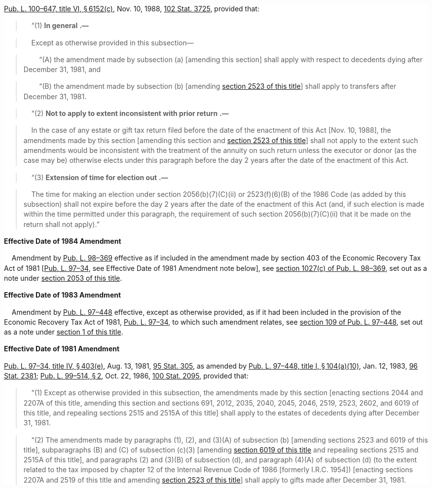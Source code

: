 [Pub. L. 100–647, title VI, § 6152(c)][/us/pl/100/647/s6152/c], Nov. 10, 1988, [102 Stat. 3725][/us/stat/102/3725], provided that:

>     “(1)  __In general__  __.—__ 

>     Except as otherwise provided in this subsection—

>         “(A) the amendment made by subsection (a) \[amending this section\] shall apply with respect to decedents dying after December 31, 1981, and

>         “(B) the amendment made by subsection (b) \[amending [section 2523 of this title][/us/usc/t26/s2523]\] shall apply to transfers after December 31, 1981.

>     “(2)  __Not to apply to extent inconsistent with prior return__  __.—__ 

>     In the case of any estate or gift tax return filed before the date of the enactment of this Act \[Nov. 10, 1988\], the amendments made by this section \[amending this section and [section 2523 of this title][/us/usc/t26/s2523]\] shall not apply to the extent such amendments would be inconsistent with the treatment of the annuity on such return unless the executor or donor (as the case may be) otherwise elects under this paragraph before the day 2 years after the date of the enactment of this Act.

>     “(3)  __Extension of time for election out__  __.—__ 

>     The time for making an election under section 2056(b)(7)(C)(ii) or 2523(f)(6)(B) of the 1986 Code (as added by this subsection) shall not expire before the day 2 years after the date of the enactment of this Act (and, if such election is made within the time permitted under this paragraph, the requirement of such section 2056(b)(7)(C)(ii) that it be made on the return shall not apply).”

 __Effective Date of 1984 Amendment__ 

    Amendment by [Pub. L. 98–369][/us/pl/98/369] effective as if included in the amendment made by section 403 of the Economic Recovery Tax Act of 1981 \[[Pub. L. 97–34][/us/pl/97/34], see Effective Date of 1981 Amendment note below\], see [section 1027(c) of Pub. L. 98–369][/us/pl/98/369/s1027/c], set out as a note under [section 2053 of this title][/us/usc/t26/s2053].

 __Effective Date of 1983 Amendment__ 

    Amendment by [Pub. L. 97–448][/us/pl/97/448] effective, except as otherwise provided, as if it had been included in the provision of the Economic Recovery Tax Act of 1981, [Pub. L. 97–34][/us/pl/97/34], to which such amendment relates, see [section 109 of Pub. L. 97–448][/us/pl/97/448/s109], set out as a note under [section 1 of this title][/us/usc/t26/s1].

 __Effective Date of 1981 Amendment__ 

[Pub. L. 97–34, title IV, § 403(e)][/us/pl/97/34/s403/e], Aug. 13, 1981, [95 Stat. 305][/us/stat/95/305], as amended by [Pub. L. 97–448, title I, § 104(a)(10)][/us/pl/97/448/s104/a/10], Jan. 12, 1983, [96 Stat. 2381][/us/stat/96/2381]; [Pub. L. 99–514, § 2][/us/pl/99/514/s2], Oct. 22, 1986, [100 Stat. 2095][/us/stat/100/2095], provided that:

>     “(1) Except as otherwise provided in this subsection, the amendments made by this section \[enacting sections 2044 and 2207A of this title, amending this section and sections 691, 2012, 2035, 2040, 2045, 2046, 2519, 2523, 2602, and 6019 of this title, and repealing sections 2515 and 2515A of this title\] shall apply to the estates of decedents dying after December 31, 1981.

>     “(2) The amendments made by paragraphs (1), (2), and (3)(A) of subsection (b) \[amending sections 2523 and 6019 of this title\], subparagraphs (B) and (C) of subsection (c)(3) \[amending [section 6019 of this title][/us/usc/t26/s6019] and repealing sections 2515 and 2515A of this title\], and paragraphs (2) and (3)(B) of subsection (d), and paragraph (4)(A) of subsection (d) (to the extent related to the tax imposed by chapter 12 of the Internal Revenue Code of 1986 \[formerly I.R.C. 1954\]) \[enacting sections 2207A and 2519 of this title and amending [section 2523 of this title][/us/usc/t26/s2523]\] shall apply to gifts made after December 31, 1981.


[/us/act/1954-08-16/ch736]: https://publicdocs.github.io/go/links?ns=uslm&ref=%2Fus%2Fact%2F1954-08-16%2Fch736
[/us/stat/68A/392]: https://publicdocs.github.io/go/links?ns=uslm&ref=%2Fus%2Fstat%2F68A%2F392
[/us/pl/89/621/s1/a]: https://publicdocs.github.io/go/links?ns=uslm&ref=%2Fus%2Fpl%2F89%2F621%2Fs1%2Fa
[/us/stat/80/872]: https://publicdocs.github.io/go/links?ns=uslm&ref=%2Fus%2Fstat%2F80%2F872
[/us/pl/94/455/s1902/a/12/A]: https://publicdocs.github.io/go/links?ns=uslm&ref=%2Fus%2Fpl%2F94%2F455%2Fs1902%2Fa%2F12%2FA
[/us/stat/90/1805]: https://publicdocs.github.io/go/links?ns=uslm&ref=%2Fus%2Fstat%2F90%2F1805
[/us/pl/95/600/s702/g/1]: https://publicdocs.github.io/go/links?ns=uslm&ref=%2Fus%2Fpl%2F95%2F600%2Fs702%2Fg%2F1
[/us/stat/92/2930]: https://publicdocs.github.io/go/links?ns=uslm&ref=%2Fus%2Fstat%2F92%2F2930
[/us/pl/97/34/s403/a/1]: https://publicdocs.github.io/go/links?ns=uslm&ref=%2Fus%2Fpl%2F97%2F34%2Fs403%2Fa%2F1
[/us/stat/95/301]: https://publicdocs.github.io/go/links?ns=uslm&ref=%2Fus%2Fstat%2F95%2F301
[/us/pl/97/448/s104/a/2/A]: https://publicdocs.github.io/go/links?ns=uslm&ref=%2Fus%2Fpl%2F97%2F448%2Fs104%2Fa%2F2%2FA
[/us/stat/96/2380]: https://publicdocs.github.io/go/links?ns=uslm&ref=%2Fus%2Fstat%2F96%2F2380
[/us/pl/98/369/s1027/a]: https://publicdocs.github.io/go/links?ns=uslm&ref=%2Fus%2Fpl%2F98%2F369%2Fs1027%2Fa
[/us/stat/98/1031]: https://publicdocs.github.io/go/links?ns=uslm&ref=%2Fus%2Fstat%2F98%2F1031
[/us/pl/100/647/s5033/a/1]: https://publicdocs.github.io/go/links?ns=uslm&ref=%2Fus%2Fpl%2F100%2F647%2Fs5033%2Fa%2F1
[/us/stat/102/3670]: https://publicdocs.github.io/go/links?ns=uslm&ref=%2Fus%2Fstat%2F102%2F3670
[/us/pl/101/239/s7815/d/4/A]: https://publicdocs.github.io/go/links?ns=uslm&ref=%2Fus%2Fpl%2F101%2F239%2Fs7815%2Fd%2F4%2FA
[/us/stat/103/2415]: https://publicdocs.github.io/go/links?ns=uslm&ref=%2Fus%2Fstat%2F103%2F2415
[/us/pl/101/508]: https://publicdocs.github.io/go/links?ns=uslm&ref=%2Fus%2Fpl%2F101%2F508
[/us/stat/104/1388-513]: https://publicdocs.github.io/go/links?ns=uslm&ref=%2Fus%2Fstat%2F104%2F1388-513
[/us/pl/102/486/s1941/a]: https://publicdocs.github.io/go/links?ns=uslm&ref=%2Fus%2Fpl%2F102%2F486%2Fs1941%2Fa
[/us/stat/106/3036]: https://publicdocs.github.io/go/links?ns=uslm&ref=%2Fus%2Fstat%2F106%2F3036
[/us/pl/105/34/s1311/a]: https://publicdocs.github.io/go/links?ns=uslm&ref=%2Fus%2Fpl%2F105%2F34%2Fs1311%2Fa
[/us/stat/111/1044]: https://publicdocs.github.io/go/links?ns=uslm&ref=%2Fus%2Fstat%2F111%2F1044
[/us/pl/105/34/s1311/a]: https://publicdocs.github.io/go/links?ns=uslm&ref=%2Fus%2Fpl%2F105%2F34%2Fs1311%2Fa
[/us/pl/105/34/s1530/c/8]: https://publicdocs.github.io/go/links?ns=uslm&ref=%2Fus%2Fpl%2F105%2F34%2Fs1530%2Fc%2F8
[/us/pl/102/486]: https://publicdocs.github.io/go/links?ns=uslm&ref=%2Fus%2Fpl%2F102%2F486
[/us/pl/101/508/s11702/g/5]: https://publicdocs.github.io/go/links?ns=uslm&ref=%2Fus%2Fpl%2F101%2F508%2Fs11702%2Fg%2F5
[/us/pl/101/508/s11701]: https://publicdocs.github.io/go/links?ns=uslm&ref=%2Fus%2Fpl%2F101%2F508%2Fs11701
[/us/pl/101/239/s7816/q]: https://publicdocs.github.io/go/links?ns=uslm&ref=%2Fus%2Fpl%2F101%2F239%2Fs7816%2Fq
[/us/pl/101/239/s7815/d/4/A]: https://publicdocs.github.io/go/links?ns=uslm&ref=%2Fus%2Fpl%2F101%2F239%2Fs7815%2Fd%2F4%2FA
[/us/pl/101/239/s7815/d/6]: https://publicdocs.github.io/go/links?ns=uslm&ref=%2Fus%2Fpl%2F101%2F239%2Fs7815%2Fd%2F6
[/us/pl/101/239/s7815/d/8]: https://publicdocs.github.io/go/links?ns=uslm&ref=%2Fus%2Fpl%2F101%2F239%2Fs7815%2Fd%2F8
[/us/pl/101/239/s7815/d/5]: https://publicdocs.github.io/go/links?ns=uslm&ref=%2Fus%2Fpl%2F101%2F239%2Fs7815%2Fd%2F5
[/us/pl/100/647/s6152/a]: https://publicdocs.github.io/go/links?ns=uslm&ref=%2Fus%2Fpl%2F100%2F647%2Fs6152%2Fa
[/us/pl/100/647/s5033/a/1]: https://publicdocs.github.io/go/links?ns=uslm&ref=%2Fus%2Fpl%2F100%2F647%2Fs5033%2Fa%2F1
[/us/pl/98/369]: https://publicdocs.github.io/go/links?ns=uslm&ref=%2Fus%2Fpl%2F98%2F369
[/us/pl/97/448/s104/a/8]: https://publicdocs.github.io/go/links?ns=uslm&ref=%2Fus%2Fpl%2F97%2F448%2Fs104%2Fa%2F8
[/us/pl/97/448/s104/a/2/A]: https://publicdocs.github.io/go/links?ns=uslm&ref=%2Fus%2Fpl%2F97%2F448%2Fs104%2Fa%2F2%2FA
[/us/pl/97/34/s403/a/1/B]: https://publicdocs.github.io/go/links?ns=uslm&ref=%2Fus%2Fpl%2F97%2F34%2Fs403%2Fa%2F1%2FB
[/us/pl/97/34/s403/d/1]: https://publicdocs.github.io/go/links?ns=uslm&ref=%2Fus%2Fpl%2F97%2F34%2Fs403%2Fd%2F1
[/us/pl/97/34/s403/a/1/A]: https://publicdocs.github.io/go/links?ns=uslm&ref=%2Fus%2Fpl%2F97%2F34%2Fs403%2Fa%2F1%2FA
[/us/pl/95/600]: https://publicdocs.github.io/go/links?ns=uslm&ref=%2Fus%2Fpl%2F95%2F600
[/us/pl/94/455/s2009/b/4/E]: https://publicdocs.github.io/go/links?ns=uslm&ref=%2Fus%2Fpl%2F94%2F455%2Fs2009%2Fb%2F4%2FE
[/us/pl/94/455/s2002/a]: https://publicdocs.github.io/go/links?ns=uslm&ref=%2Fus%2Fpl%2F94%2F455%2Fs2002%2Fa
[/us/pl/94/455/s1902/a/12/A]: https://publicdocs.github.io/go/links?ns=uslm&ref=%2Fus%2Fpl%2F94%2F455%2Fs1902%2Fa%2F12%2FA
[/us/pl/94/455/s2009/b/4/D]: https://publicdocs.github.io/go/links?ns=uslm&ref=%2Fus%2Fpl%2F94%2F455%2Fs2009%2Fb%2F4%2FD
[/us/pl/89/621]: https://publicdocs.github.io/go/links?ns=uslm&ref=%2Fus%2Fpl%2F89%2F621
[/us/pl/105/34/s1311/b]: https://publicdocs.github.io/go/links?ns=uslm&ref=%2Fus%2Fpl%2F105%2F34%2Fs1311%2Fb
[/us/stat/111/1044]: https://publicdocs.github.io/go/links?ns=uslm&ref=%2Fus%2Fstat%2F111%2F1044
[/us/pl/105/34/s1530/c/8]: https://publicdocs.github.io/go/links?ns=uslm&ref=%2Fus%2Fpl%2F105%2F34%2Fs1530%2Fc%2F8
[/us/pl/105/34/s1530/d]: https://publicdocs.github.io/go/links?ns=uslm&ref=%2Fus%2Fpl%2F105%2F34%2Fs1530%2Fd
[/us/usc/t26/s401]: https://publicdocs.github.io/go/links?ns=uslm&ref=%2Fus%2Fusc%2Ft26%2Fs401
[/us/pl/102/486/s1941/c]: https://publicdocs.github.io/go/links?ns=uslm&ref=%2Fus%2Fpl%2F102%2F486%2Fs1941%2Fc
[/us/stat/106/3036]: https://publicdocs.github.io/go/links?ns=uslm&ref=%2Fus%2Fstat%2F106%2F3036
[/us/usc/t26/s2523]: https://publicdocs.github.io/go/links?ns=uslm&ref=%2Fus%2Fusc%2Ft26%2Fs2523
[/us/pl/101/508]: https://publicdocs.github.io/go/links?ns=uslm&ref=%2Fus%2Fpl%2F101%2F508
[/us/pl/101/239]: https://publicdocs.github.io/go/links?ns=uslm&ref=%2Fus%2Fpl%2F101%2F239
[/us/pl/101/508/s11701/n]: https://publicdocs.github.io/go/links?ns=uslm&ref=%2Fus%2Fpl%2F101%2F508%2Fs11701%2Fn
[/us/usc/t26/s42]: https://publicdocs.github.io/go/links?ns=uslm&ref=%2Fus%2Fusc%2Ft26%2Fs42
[/us/pl/101/508/s11702/g/5]: https://publicdocs.github.io/go/links?ns=uslm&ref=%2Fus%2Fpl%2F101%2F508%2Fs11702%2Fg%2F5
[/us/pl/100/647]: https://publicdocs.github.io/go/links?ns=uslm&ref=%2Fus%2Fpl%2F100%2F647
[/us/pl/101/508/s11702/j]: https://publicdocs.github.io/go/links?ns=uslm&ref=%2Fus%2Fpl%2F101%2F508%2Fs11702%2Fj
[/us/usc/t26/s59]: https://publicdocs.github.io/go/links?ns=uslm&ref=%2Fus%2Fusc%2Ft26%2Fs59
[/us/pl/101/239/s7815/d/4/B]: https://publicdocs.github.io/go/links?ns=uslm&ref=%2Fus%2Fpl%2F101%2F239%2Fs7815%2Fd%2F4%2FB
[/us/stat/103/2415]: https://publicdocs.github.io/go/links?ns=uslm&ref=%2Fus%2Fstat%2F103%2F2415
[/us/pl/101/239]: https://publicdocs.github.io/go/links?ns=uslm&ref=%2Fus%2Fpl%2F101%2F239
[/us/pl/100/647]: https://publicdocs.github.io/go/links?ns=uslm&ref=%2Fus%2Fpl%2F100%2F647
[/us/pl/101/239/s7817]: https://publicdocs.github.io/go/links?ns=uslm&ref=%2Fus%2Fpl%2F101%2F239%2Fs7817
[/us/usc/t26/s1]: https://publicdocs.github.io/go/links?ns=uslm&ref=%2Fus%2Fusc%2Ft26%2Fs1
[/us/pl/100/647/s5033/d/1]: https://publicdocs.github.io/go/links?ns=uslm&ref=%2Fus%2Fpl%2F100%2F647%2Fs5033%2Fd%2F1
[/us/stat/102/3673]: https://publicdocs.github.io/go/links?ns=uslm&ref=%2Fus%2Fstat%2F102%2F3673
[/us/usc/t26/s2056A]: https://publicdocs.github.io/go/links?ns=uslm&ref=%2Fus%2Fusc%2Ft26%2Fs2056A
[/us/usc/t26/s2106]: https://publicdocs.github.io/go/links?ns=uslm&ref=%2Fus%2Fusc%2Ft26%2Fs2106
[/us/pl/100/647/s6152/c]: https://publicdocs.github.io/go/links?ns=uslm&ref=%2Fus%2Fpl%2F100%2F647%2Fs6152%2Fc
[/us/stat/102/3725]: https://publicdocs.github.io/go/links?ns=uslm&ref=%2Fus%2Fstat%2F102%2F3725
[/us/usc/t26/s2523]: https://publicdocs.github.io/go/links?ns=uslm&ref=%2Fus%2Fusc%2Ft26%2Fs2523
[/us/usc/t26/s2523]: https://publicdocs.github.io/go/links?ns=uslm&ref=%2Fus%2Fusc%2Ft26%2Fs2523
[/us/pl/98/369]: https://publicdocs.github.io/go/links?ns=uslm&ref=%2Fus%2Fpl%2F98%2F369
[/us/pl/97/34]: https://publicdocs.github.io/go/links?ns=uslm&ref=%2Fus%2Fpl%2F97%2F34
[/us/pl/98/369/s1027/c]: https://publicdocs.github.io/go/links?ns=uslm&ref=%2Fus%2Fpl%2F98%2F369%2Fs1027%2Fc
[/us/usc/t26/s2053]: https://publicdocs.github.io/go/links?ns=uslm&ref=%2Fus%2Fusc%2Ft26%2Fs2053
[/us/pl/97/448]: https://publicdocs.github.io/go/links?ns=uslm&ref=%2Fus%2Fpl%2F97%2F448
[/us/pl/97/34]: https://publicdocs.github.io/go/links?ns=uslm&ref=%2Fus%2Fpl%2F97%2F34
[/us/pl/97/448/s109]: https://publicdocs.github.io/go/links?ns=uslm&ref=%2Fus%2Fpl%2F97%2F448%2Fs109
[/us/usc/t26/s1]: https://publicdocs.github.io/go/links?ns=uslm&ref=%2Fus%2Fusc%2Ft26%2Fs1
[/us/pl/97/34/s403/e]: https://publicdocs.github.io/go/links?ns=uslm&ref=%2Fus%2Fpl%2F97%2F34%2Fs403%2Fe
[/us/stat/95/305]: https://publicdocs.github.io/go/links?ns=uslm&ref=%2Fus%2Fstat%2F95%2F305
[/us/pl/97/448/s104/a/10]: https://publicdocs.github.io/go/links?ns=uslm&ref=%2Fus%2Fpl%2F97%2F448%2Fs104%2Fa%2F10
[/us/stat/96/2381]: https://publicdocs.github.io/go/links?ns=uslm&ref=%2Fus%2Fstat%2F96%2F2381
[/us/pl/99/514/s2]: https://publicdocs.github.io/go/links?ns=uslm&ref=%2Fus%2Fpl%2F99%2F514%2Fs2
[/us/stat/100/2095]: https://publicdocs.github.io/go/links?ns=uslm&ref=%2Fus%2Fstat%2F100%2F2095
[/us/usc/t26/s6019]: https://publicdocs.github.io/go/links?ns=uslm&ref=%2Fus%2Fusc%2Ft26%2Fs6019
[/us/usc/t26/s2523]: https://publicdocs.github.io/go/links?ns=uslm&ref=%2Fus%2Fusc%2Ft26%2Fs2523
[/us/pl/95/600/s702/g/3]: https://publicdocs.github.io/go/links?ns=uslm&ref=%2Fus%2Fpl%2F95%2F600%2Fs702%2Fg%2F3
[/us/stat/92/2930]: https://publicdocs.github.io/go/links?ns=uslm&ref=%2Fus%2Fstat%2F92%2F2930
[/us/pl/94/455/s2002/d/1]: https://publicdocs.github.io/go/links?ns=uslm&ref=%2Fus%2Fpl%2F94%2F455%2Fs2002%2Fd%2F1
[/us/stat/90/1856]: https://publicdocs.github.io/go/links?ns=uslm&ref=%2Fus%2Fstat%2F90%2F1856
[/us/pl/94/455]: https://publicdocs.github.io/go/links?ns=uslm&ref=%2Fus%2Fpl%2F94%2F455
[/us/pl/94/455/s2009/e/2]: https://publicdocs.github.io/go/links?ns=uslm&ref=%2Fus%2Fpl%2F94%2F455%2Fs2009%2Fe%2F2
[/us/usc/t26/s2518]: https://publicdocs.github.io/go/links?ns=uslm&ref=%2Fus%2Fusc%2Ft26%2Fs2518
[/us/pl/89/621/s1/b]: https://publicdocs.github.io/go/links?ns=uslm&ref=%2Fus%2Fpl%2F89%2F621%2Fs1%2Fb
[/us/stat/80/872]: https://publicdocs.github.io/go/links?ns=uslm&ref=%2Fus%2Fstat%2F80%2F872
[/us/pl/101/508/s11701]: https://publicdocs.github.io/go/links?ns=uslm&ref=%2Fus%2Fpl%2F101%2F508%2Fs11701
[/us/stat/104/1388-513]: https://publicdocs.github.io/go/links?ns=uslm&ref=%2Fus%2Fstat%2F104%2F1388-513
[/us/pl/100/647/s5033]: https://publicdocs.github.io/go/links?ns=uslm&ref=%2Fus%2Fpl%2F100%2F647%2Fs5033
[/us/pl/101/239/s7815/d/14]: https://publicdocs.github.io/go/links?ns=uslm&ref=%2Fus%2Fpl%2F101%2F239%2Fs7815%2Fd%2F14
[/us/stat/103/2418]: https://publicdocs.github.io/go/links?ns=uslm&ref=%2Fus%2Fstat%2F103%2F2418
[/us/pl/100/647]: https://publicdocs.github.io/go/links?ns=uslm&ref=%2Fus%2Fpl%2F100%2F647
[/us/usc/t26/s2056A]: https://publicdocs.github.io/go/links?ns=uslm&ref=%2Fus%2Fusc%2Ft26%2Fs2056A
[/us/pl/89/621/s1/c]: https://publicdocs.github.io/go/links?ns=uslm&ref=%2Fus%2Fpl%2F89%2F621%2Fs1%2Fc
[/us/stat/80/872]: https://publicdocs.github.io/go/links?ns=uslm&ref=%2Fus%2Fstat%2F80%2F872